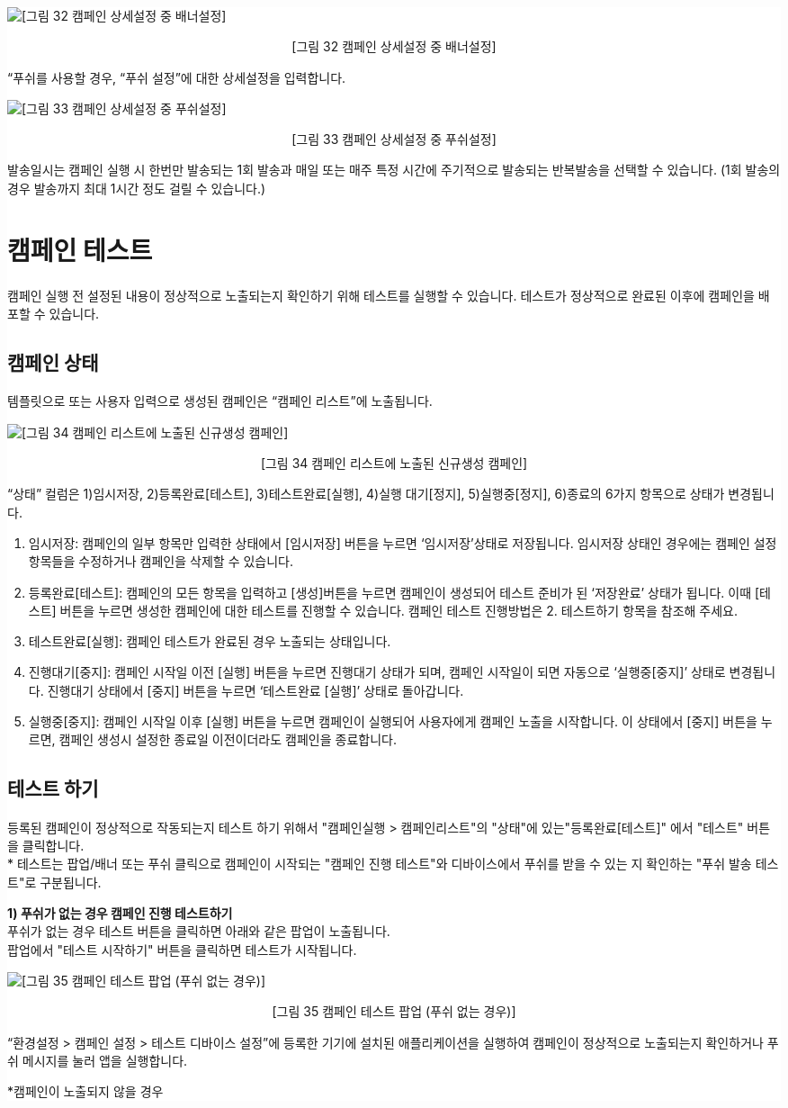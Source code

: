 ![[그림 32 캠페인 상세설정 중 배너설정]](http://static.toastoven.net/prod_analytics/Campaign/image32.png)
<center>[그림 32 캠페인 상세설정 중 배너설정]</center>

“푸쉬를 사용할 경우, “푸쉬 설정”에 대한 상세설정을 입력합니다.

![[그림 33 캠페인 상세설정 중 푸쉬설정]](http://static.toastoven.net/prod_analytics/Campaign/image33.png)
<center>[그림 33 캠페인 상세설정 중 푸쉬설정]</center>

발송일시는 캠페인 실행 시 한번만 발송되는 1회 발송과 매일 또는 매주 특정 시간에 주기적으로 발송되는 반복발송을 선택할 수 있습니다. (1회 발송의 경우 발송까지 최대 1시간 정도 걸릴 수 있습니다.)

# 캠페인 테스트

캠페인 실행 전 설정된 내용이 정상적으로 노출되는지 확인하기 위해 테스트를 실행할 수 있습니다. 테스트가 정상적으로 완료된 이후에 캠페인을 배포할 수 있습니다.

## 캠페인 상태

템플릿으로 또는 사용자 입력으로 생성된 캠페인은 “캠페인 리스트”에 노출됩니다.

![[그림 34 캠페인 리스트에 노출된 신규생성 캠페인]](http://static.toastoven.net/prod_analytics/Campaign/image34.png)
<center>[그림 34 캠페인 리스트에 노출된 신규생성 캠페인]</center>

“상태” 컬럼은 1)임시저장, 2)등록완료[테스트], 3)테스트완료[실행], 4)실행 대기[정지], 5)실행중[정지], 6)종료의 6가지 항목으로 상태가 변경됩니다.

1) 임시저장: 캠페인의 일부 항목만 입력한 상태에서 [임시저장] 버튼을 누르면 ‘임시저장’상태로 저장됩니다. 임시저장 상태인 경우에는 캠페인 설정항목들을 수정하거나 캠페인을 삭제할 수 있습니다.

2) 등록완료[테스트]: 캠페인의 모든 항목을 입력하고 [생성]버튼을 누르면 캠페인이 생성되어 테스트 준비가 된 ‘저장완료’ 상태가 됩니다. 이때 [테스트] 버튼을 누르면 생성한 캠페인에 대한 테스트를 진행할 수 있습니다. 캠페인 테스트 진행방법은 2. 테스트하기 항목을 참조해 주세요.

3) 테스트완료[실행]: 캠페인 테스트가 완료된 경우 노출되는 상태입니다.

4) 진행대기[중지]: 캠페인 시작일 이전 [실행] 버튼을 누르면 진행대기 상태가 되며, 캠페인 시작일이 되면 자동으로 ‘실행중[중지]’ 상태로 변경됩니다. 진행대기 상태에서 [중지] 버튼을 누르면 ‘테스트완료 [실행]’ 상태로 돌아갑니다.

5) 실행중[중지]: 캠페인 시작일 이후 [실행] 버튼을 누르면 캠페인이 실행되어 사용자에게 캠페인 노출을 시작합니다. 이 상태에서 [중지] 버튼을 누르면, 캠페인 생성시 설정한 종료일 이전이더라도 캠페인을 종료합니다.

## 테스트 하기

등록된 캠페인이 정상적으로 작동되는지 테스트 하기 위해서 "캠페인실행 > 캠페인리스트"의 "상태"에 있는"등록완료[테스트]" 에서 "테스트" 버튼을 클릭합니다.  
\* 테스트는 팝업/배너 또는 푸쉬 클릭으로 캠페인이 시작되는 "캠페인 진행 테스트"와 디바이스에서 푸쉬를 받을 수 있는 지 확인하는 "푸쉬 발송 테스트"로 구분됩니다.  

**1) 푸쉬가 없는 경우 캠페인 진행 테스트하기**  
푸쉬가 없는 경우 테스트 버튼을 클릭하면 아래와 같은 팝업이 노출됩니다.  
팝업에서 "테스트 시작하기" 버튼을 클릭하면 테스트가 시작됩니다.  

![[그림 35 캠페인 테스트 팝업 (푸쉬 없는 경우)]](http://static.toastoven.net/prod_analytics/Campaign/image35.png)
<center>[그림 35 캠페인 테스트 팝업 (푸쉬 없는 경우)]</center>

“환경설정 > 캠페인 설정 > 테스트 디바이스 설정”에 등록한 기기에 설치된 애플리케이션을 실행하여 캠페인이 정상적으로 노출되는지 확인하거나 푸쉬 메시지를 눌러 앱을 실행합니다.

\*캠페인이 노출되지 않을 경우
